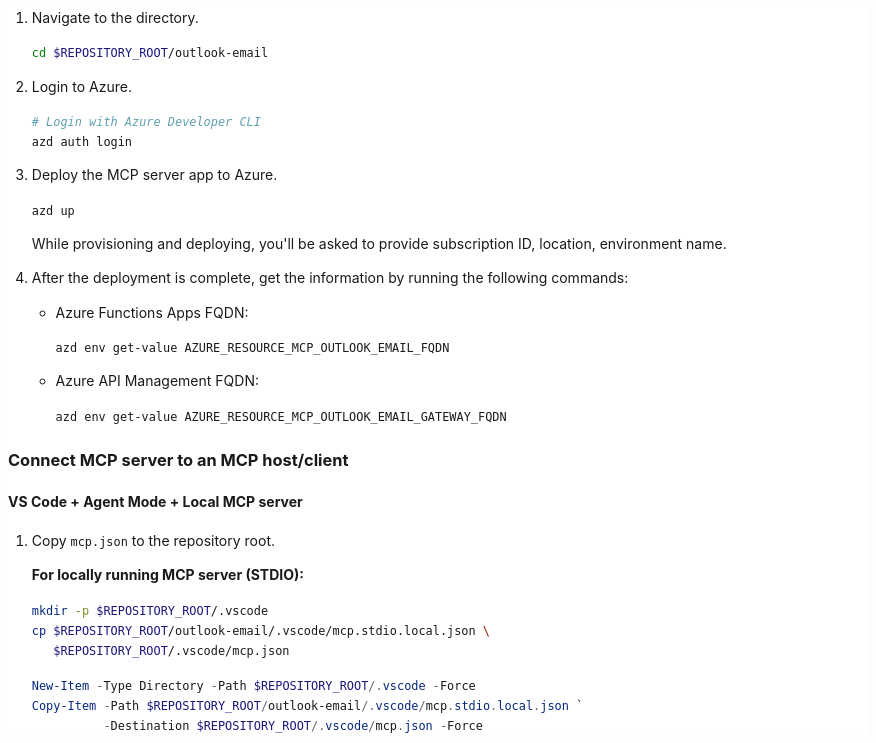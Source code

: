 1. Navigate to the directory.

    ```bash
    cd $REPOSITORY_ROOT/outlook-email
    ```

1. Login to Azure.

    ```bash
    # Login with Azure Developer CLI
    azd auth login
    ```



1. Deploy the MCP server app to Azure.

    ```bash
    azd up
    ```

   While provisioning and deploying, you'll be asked to provide subscription ID, location, environment name.

1. After the deployment is complete, get the information by running the following commands:

   - Azure Functions Apps FQDN:

     ```bash
     azd env get-value AZURE_RESOURCE_MCP_OUTLOOK_EMAIL_FQDN
     ```

   

   - Azure API Management FQDN:

     ```bash
     azd env get-value AZURE_RESOURCE_MCP_OUTLOOK_EMAIL_GATEWAY_FQDN
     ```

### Connect MCP server to an MCP host/client

#### VS Code + Agent Mode + Local MCP server

1. Copy `mcp.json` to the repository root.

   **For locally running MCP server (STDIO):**

    ```bash
    mkdir -p $REPOSITORY_ROOT/.vscode
    cp $REPOSITORY_ROOT/outlook-email/.vscode/mcp.stdio.local.json \
       $REPOSITORY_ROOT/.vscode/mcp.json
    ```

    ```powershell
    New-Item -Type Directory -Path $REPOSITORY_ROOT/.vscode -Force
    Copy-Item -Path $REPOSITORY_ROOT/outlook-email/.vscode/mcp.stdio.local.json `
              -Destination $REPOSITORY_ROOT/.vscode/mcp.json -Force
    ```
